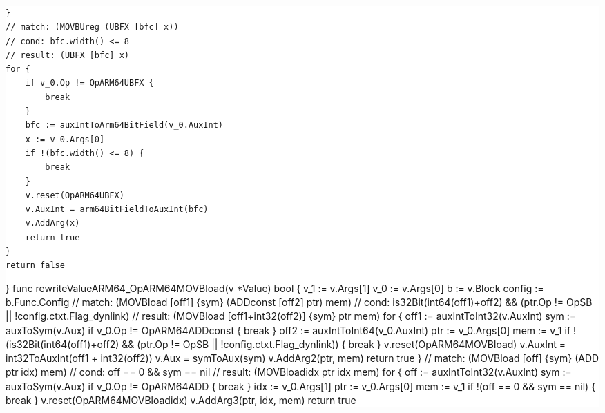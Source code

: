	}
	// match: (MOVBUreg (UBFX [bfc] x))
	// cond: bfc.width() <= 8
	// result: (UBFX [bfc] x)
	for {
		if v_0.Op != OpARM64UBFX {
			break
		}
		bfc := auxIntToArm64BitField(v_0.AuxInt)
		x := v_0.Args[0]
		if !(bfc.width() <= 8) {
			break
		}
		v.reset(OpARM64UBFX)
		v.AuxInt = arm64BitFieldToAuxInt(bfc)
		v.AddArg(x)
		return true
	}
	return false
}
func rewriteValueARM64_OpARM64MOVBload(v *Value) bool {
	v_1 := v.Args[1]
	v_0 := v.Args[0]
	b := v.Block
	config := b.Func.Config
	// match: (MOVBload [off1] {sym} (ADDconst [off2] ptr) mem)
	// cond: is32Bit(int64(off1)+off2) && (ptr.Op != OpSB || !config.ctxt.Flag_dynlink)
	// result: (MOVBload [off1+int32(off2)] {sym} ptr mem)
	for {
		off1 := auxIntToInt32(v.AuxInt)
		sym := auxToSym(v.Aux)
		if v_0.Op != OpARM64ADDconst {
			break
		}
		off2 := auxIntToInt64(v_0.AuxInt)
		ptr := v_0.Args[0]
		mem := v_1
		if !(is32Bit(int64(off1)+off2) && (ptr.Op != OpSB || !config.ctxt.Flag_dynlink)) {
			break
		}
		v.reset(OpARM64MOVBload)
		v.AuxInt = int32ToAuxInt(off1 + int32(off2))
		v.Aux = symToAux(sym)
		v.AddArg2(ptr, mem)
		return true
	}
	// match: (MOVBload [off] {sym} (ADD ptr idx) mem)
	// cond: off == 0 && sym == nil
	// result: (MOVBloadidx ptr idx mem)
	for {
		off := auxIntToInt32(v.AuxInt)
		sym := auxToSym(v.Aux)
		if v_0.Op != OpARM64ADD {
			break
		}
		idx := v_0.Args[1]
		ptr := v_0.Args[0]
		mem := v_1
		if !(off == 0 && sym == nil) {
			break
		}
		v.reset(OpARM64MOVBloadidx)
		v.AddArg3(ptr, idx, mem)
		return true